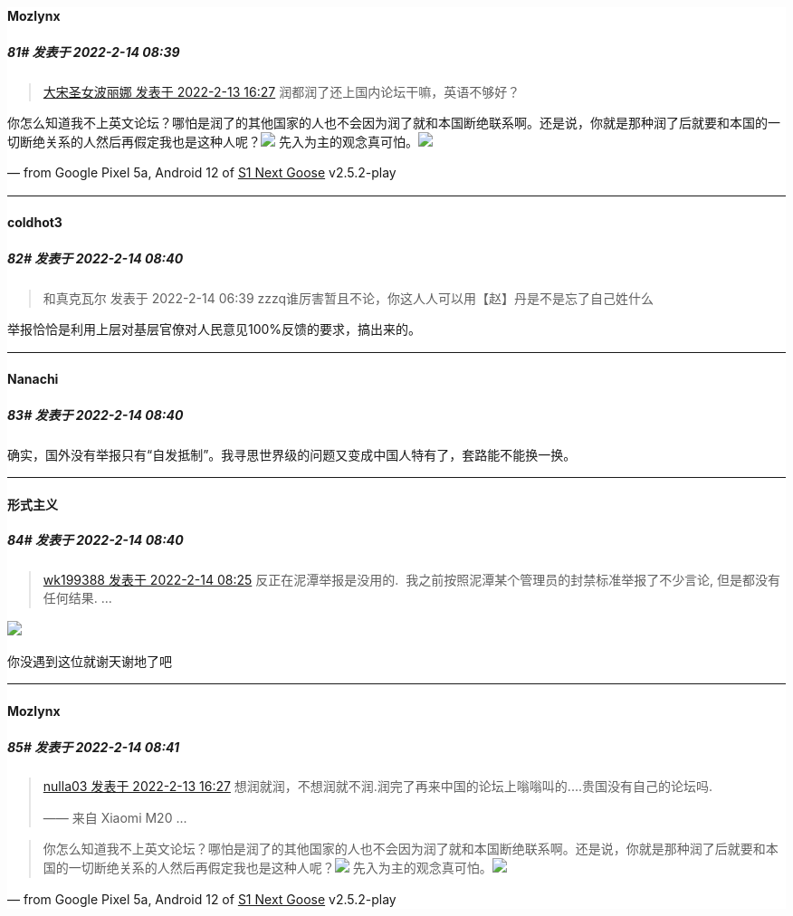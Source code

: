 ####  Mozlynx  
##### 81#       发表于 2022-2-14 08:39

<blockquote><a href="httphttps://bbs.saraba1st.com/2b/forum.php?mod=redirect&amp;goto=findpost&amp;pid=54676146&amp;ptid=2052412" target="_blank">大宋圣女波丽娜 发表于 2022-2-13 16:27</a>
润都润了还上国内论坛干嘛，英语不够好？</blockquote>
你怎么知道我不上英文论坛？哪怕是润了的其他国家的人也不会因为润了就和本国断绝联系啊。还是说，你就是那种润了后就要和本国的一切断绝关系的人然后再假定我也是这种人呢？<img src="https://static.saraba1st.com/image/smiley/face2017/037.png" referrerpolicy="no-referrer">
先入为主的观念真可怕。<img src="https://static.saraba1st.com/image/smiley/face2017/067.png" referrerpolicy="no-referrer">

— from Google Pixel 5a, Android 12 of [S1 Next Goose](https://pan.baidu.com/s/1mi43uRm) v2.5.2-play

*****

####  coldhot3  
##### 82#       发表于 2022-2-14 08:40

<blockquote>和真克瓦尔 发表于 2022-2-14 06:39
zzzq谁厉害暂且不论，你这人人可以用【赵】丹是不是忘了自己姓什么</blockquote>
举报恰恰是利用上层对基层官僚对人民意见100%反馈的要求，搞出来的。

*****

####  Nanachi  
##### 83#       发表于 2022-2-14 08:40

确实，国外没有举报只有“自发抵制”。我寻思世界级的问题又变成中国人特有了，套路能不能换一换。

*****

####  形式主义  
##### 84#       发表于 2022-2-14 08:40

<blockquote><a href="httphttps://bbs.saraba1st.com/2b/forum.php?mod=redirect&amp;goto=findpost&amp;pid=54676134&amp;ptid=2052412" target="_blank">wk199388 发表于 2022-2-14 08:25</a>
反正在泥潭举报是没用的.  我之前按照泥潭某个管理员的封禁标准举报了不少言论, 但是都没有任何结果. ...</blockquote>
<img src="https://p.sda1.dev/4/39ba9957daa492c413eb11b11abb75b1/IMG_CMP_105449371.jpeg" referrerpolicy="no-referrer">

你没遇到这位就谢天谢地了吧

*****

####  Mozlynx  
##### 85#       发表于 2022-2-14 08:41

<blockquote><a href="httphttps://bbs.saraba1st.com/2b/forum.php?mod=redirect&amp;goto=findpost&amp;pid=54676147&amp;ptid=2052412" target="_blank">nulla03 发表于 2022-2-13 16:27</a>
想润就润，不想润就不润.润完了再来中国的论坛上嗡嗡叫的....贵国没有自己的论坛吗.

—— 来自 Xiaomi M20 ...</blockquote><blockquote>你怎么知道我不上英文论坛？哪怕是润了的其他国家的人也不会因为润了就和本国断绝联系啊。还是说，你就是那种润了后就要和本国的一切断绝关系的人然后再假定我也是这种人呢？<img src="https://static.saraba1st.com/image/smiley/face2017/037.png" referrerpolicy="no-referrer">
先入为主的观念真可怕。<img src="https://static.saraba1st.com/image/smiley/face2017/067.png" referrerpolicy="no-referrer"></blockquote>
— from Google Pixel 5a, Android 12 of [S1 Next Goose](https://pan.baidu.com/s/1mi43uRm) v2.5.2-play
